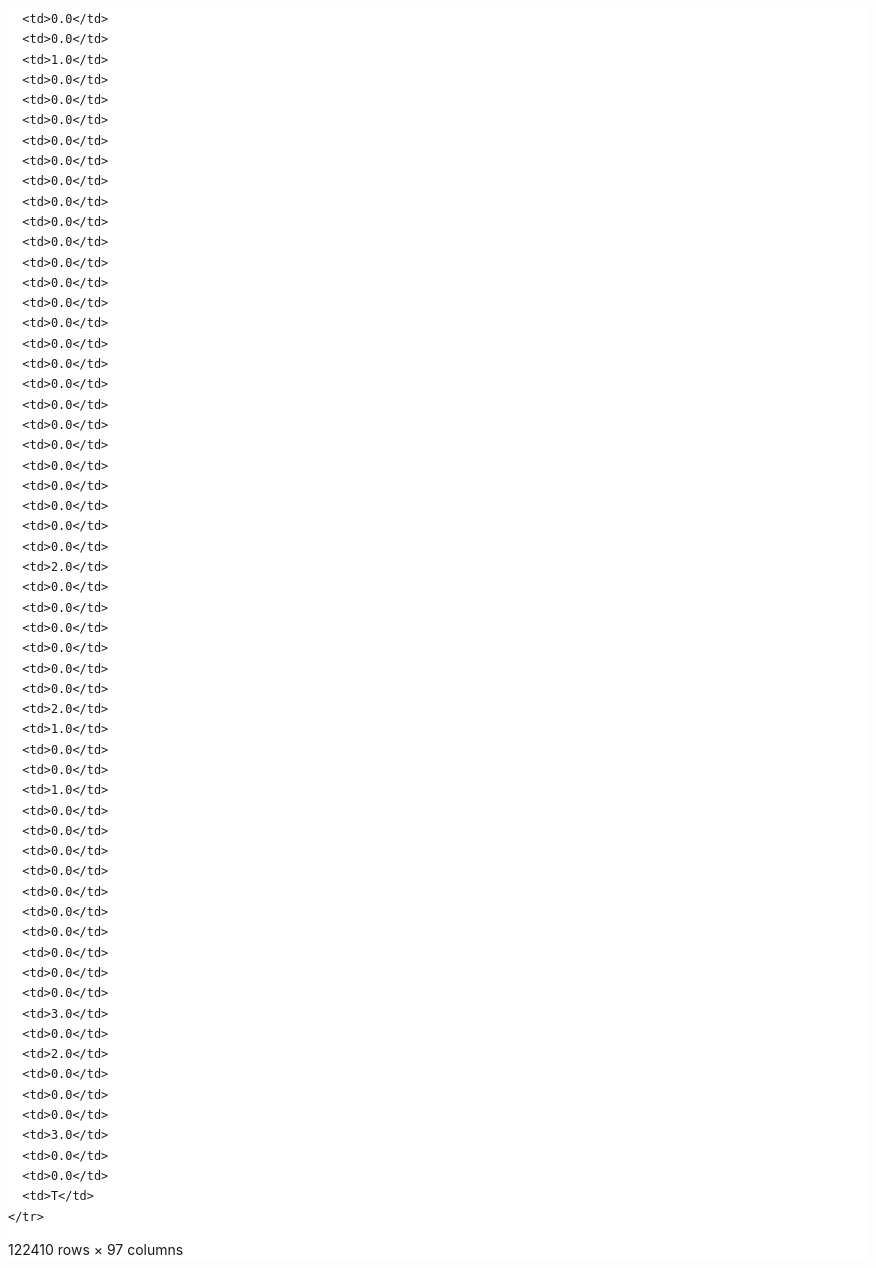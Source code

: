       <td>0.0</td>
      <td>0.0</td>
      <td>1.0</td>
      <td>0.0</td>
      <td>0.0</td>
      <td>0.0</td>
      <td>0.0</td>
      <td>0.0</td>
      <td>0.0</td>
      <td>0.0</td>
      <td>0.0</td>
      <td>0.0</td>
      <td>0.0</td>
      <td>0.0</td>
      <td>0.0</td>
      <td>0.0</td>
      <td>0.0</td>
      <td>0.0</td>
      <td>0.0</td>
      <td>0.0</td>
      <td>0.0</td>
      <td>0.0</td>
      <td>0.0</td>
      <td>0.0</td>
      <td>0.0</td>
      <td>0.0</td>
      <td>0.0</td>
      <td>2.0</td>
      <td>0.0</td>
      <td>0.0</td>
      <td>0.0</td>
      <td>0.0</td>
      <td>0.0</td>
      <td>0.0</td>
      <td>2.0</td>
      <td>1.0</td>
      <td>0.0</td>
      <td>0.0</td>
      <td>1.0</td>
      <td>0.0</td>
      <td>0.0</td>
      <td>0.0</td>
      <td>0.0</td>
      <td>0.0</td>
      <td>0.0</td>
      <td>0.0</td>
      <td>0.0</td>
      <td>0.0</td>
      <td>0.0</td>
      <td>3.0</td>
      <td>0.0</td>
      <td>2.0</td>
      <td>0.0</td>
      <td>0.0</td>
      <td>0.0</td>
      <td>3.0</td>
      <td>0.0</td>
      <td>0.0</td>
      <td>T</td>
    </tr>
  </tbody>
</table>
<p>122410 rows × 97 columns</p>
</div>